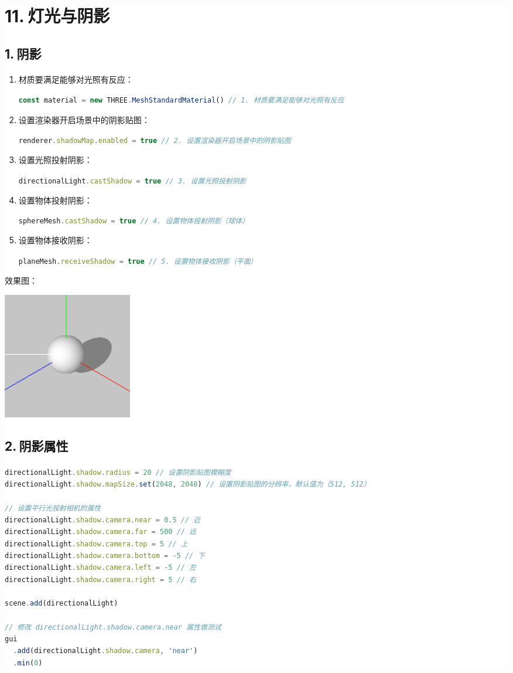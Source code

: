 # 11. 灯光与阴影

## 1. 阴影

1. 材质要满足能够对光照有反应：

   ```js
   const material = new THREE.MeshStandardMaterial() // 1. 材质要满足能够对光照有反应
   ```

2. 设置渲染器开启场景中的阴影贴图：

   ```js
   renderer.shadowMap.enabled = true // 2. 设置渲染器开启场景中的阴影贴图
   ```

3. 设置光照投射阴影：

   ```js
   directionalLight.castShadow = true // 3. 设置光照投射阴影
   ```

4. 设置物体投射阴影：

   ```js
   sphereMesh.castShadow = true // 4. 设置物体投射阴影（球体）
   ```

5. 设置物体接收阴影：

   ```js
   planeMesh.receiveShadow = true // 5. 设置物体接收阴影（平面）
   ```

效果图：

![](images/效果图30.png)

## 2. 阴影属性

```js
directionalLight.shadow.radius = 20 // 设置阴影贴图模糊度
directionalLight.shadow.mapSize.set(2048, 2048) // 设置阴影贴图的分辨率，默认值为（512, 512）

// 设置平行光投射相机的属性
directionalLight.shadow.camera.near = 0.5 // 近
directionalLight.shadow.camera.far = 500 // 远
directionalLight.shadow.camera.top = 5 // 上
directionalLight.shadow.camera.bottom = -5 // 下
directionalLight.shadow.camera.left = -5 // 左
directionalLight.shadow.camera.right = 5 // 右

scene.add(directionalLight)

// 修改 directionalLight.shadow.camera.near 属性做测试
gui
  .add(directionalLight.shadow.camera, 'near')
  .min(0)
```